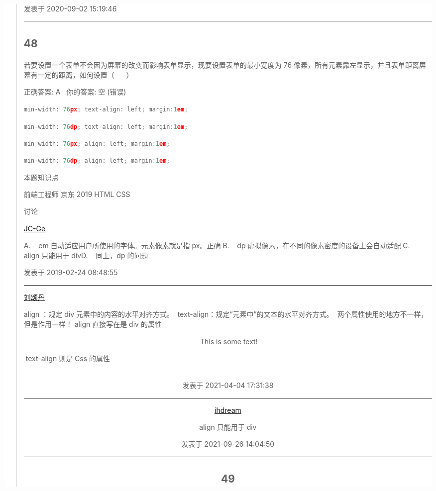 > 发表于 2020-09-02 15:19:46
> 
> * * *
> 
> ## 48
> 
> 若要设置一个表单不会因为屏幕的改变而影响表单显示，现要设置表单的最小宽度为 76 像素，所有元素靠左显示，并且表单距离屏幕有一定的距离，如何设置（      ）
> 
> 正确答案: A   你的答案: 空 (错误)
> 
> ```cpp
> min-width: 76px; text-align: left; margin:1em;
> ```
> 
> ```cpp
> min-width: 76dp; text-align: left; margin:1em;
> ```
> 
> ```cpp
> min-width: 76px; align: left; margin:1em;
> ```
> 
> ```cpp
> min-width: 76dp; align: left; margin:1em;
> ```
> 
> 本题知识点
> 
> 前端工程师 京东 2019 HTML CSS
> 
> 讨论
> 
> [JC-Ge](https://www.nowcoder.com/profile/281299440)
> 
> A.    em 自动适应用户所使用的字体。元素像素就是指 px。正确 B.    dp 虚拟像素，在不同的像素密度的设备上会自动适配 C.    align 只能用于 divD.    同上，dp 的问题 
> 
> 发表于 2019-02-24 08:48:55
> 
> * * *
> 
> [刘颂丹](https://www.nowcoder.com/profile/159311618)
> 
> align ：规定 div 元素中的内容的水平对齐方式。 
> text-align：规定“元素中”的文本的水平对齐方式。 
> 两个属性使用的地方不一样，但是作用一样！ align 直接写在是 div 的属性 <div align="center"> 
> This is some text! 
> </div> text-align 则是 Css 的属性
> <div style="text-align:center"> 
> 
> 发表于 2021-04-04 17:31:38
> 
> * * *
> 
> [ihdream](https://www.nowcoder.com/profile/853122177)
> 
> align 只能用于 div
> 
> 发表于 2021-09-26 14:04:50
> 
> * * *
> 
> ## 49
> 